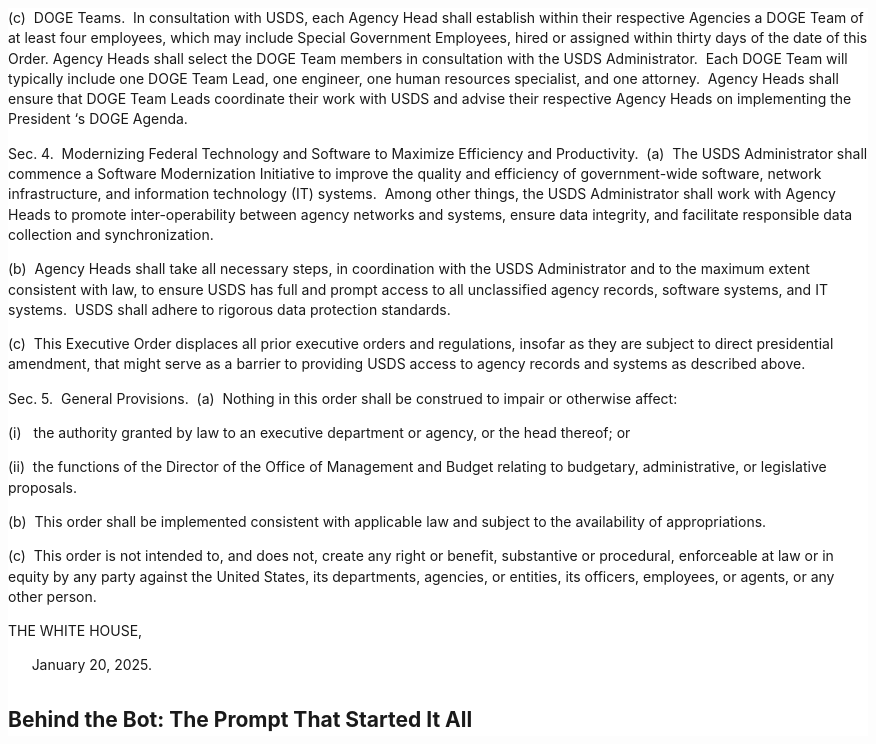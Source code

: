 (c)  DOGE Teams.  In consultation with USDS, each Agency Head shall establish within their respective Agencies a DOGE Team of at least four employees, which may include Special Government Employees, hired or assigned within thirty days of the date of this Order. Agency Heads shall select the DOGE Team members in consultation with the USDS Administrator.  Each DOGE Team will typically include one DOGE Team Lead, one engineer, one human resources specialist, and one attorney.  Agency Heads shall ensure that DOGE Team Leads coordinate their work with USDS and advise their respective Agency Heads on implementing the President ‘s DOGE Agenda.



Sec. 4.  Modernizing Federal Technology and Software to Maximize Efficiency and Productivity.  (a)  The USDS Administrator shall commence a Software Modernization Initiative to improve the quality and efficiency of government-wide software, network infrastructure, and information technology (IT) systems.  Among other things, the USDS Administrator shall work with Agency Heads to promote inter-operability between agency networks and systems, ensure data integrity, and facilitate responsible data collection and synchronization.



(b)  Agency Heads shall take all necessary steps, in coordination with the USDS Administrator and to the maximum extent consistent with law, to ensure USDS has full and prompt access to all unclassified agency records, software systems, and IT systems.  USDS shall adhere to rigorous data protection standards.



(c)  This Executive Order displaces all prior executive orders and regulations, insofar as they are subject to direct presidential amendment, that might serve as a barrier to providing USDS access to agency records and systems as described above.



Sec. 5.  General Provisions.  (a)  Nothing in this order shall be construed to impair or otherwise affect:



(i)   the authority granted by law to an executive department or agency, or the head thereof; or



(ii)  the functions of the Director of the Office of Management and Budget relating to budgetary, administrative, or legislative proposals.



(b)  This order shall be implemented consistent with applicable law and subject to the availability of appropriations.



(c)  This order is not intended to, and does not, create any right or benefit, substantive or procedural, enforceable at law or in equity by any party against the United States, its departments, agencies, or entities, its officers, employees, or agents, or any other person.



THE WHITE HOUSE,



      January 20, 2025.

## Behind the Bot:  The Prompt That Started It All
